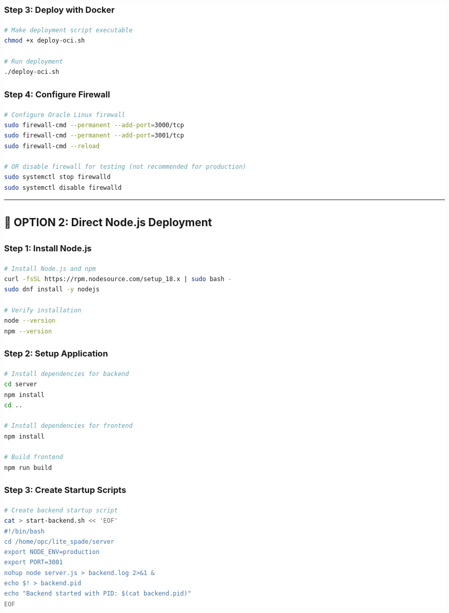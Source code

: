 
### Step 3: Deploy with Docker
```bash
# Make deployment script executable
chmod +x deploy-oci.sh

# Run deployment
./deploy-oci.sh
```

### Step 4: Configure Firewall
```bash
# Configure Oracle Linux firewall
sudo firewall-cmd --permanent --add-port=3000/tcp
sudo firewall-cmd --permanent --add-port=3001/tcp
sudo firewall-cmd --reload

# OR disable firewall for testing (not recommended for production)
sudo systemctl stop firewalld
sudo systemctl disable firewalld
```

---

## 🔧 OPTION 2: Direct Node.js Deployment

### Step 1: Install Node.js
```bash
# Install Node.js and npm
curl -fsSL https://rpm.nodesource.com/setup_18.x | sudo bash -
sudo dnf install -y nodejs

# Verify installation
node --version
npm --version
```

### Step 2: Setup Application
```bash
# Install dependencies for backend
cd server
npm install
cd ..

# Install dependencies for frontend
npm install

# Build frontend
npm run build
```

### Step 3: Create Startup Scripts
```bash
# Create backend startup script
cat > start-backend.sh << 'EOF'
#!/bin/bash
cd /home/opc/lite_spade/server
export NODE_ENV=production
export PORT=3001
nohup node server.js > backend.log 2>&1 &
echo $! > backend.pid
echo "Backend started with PID: $(cat backend.pid)"
EOF

```
